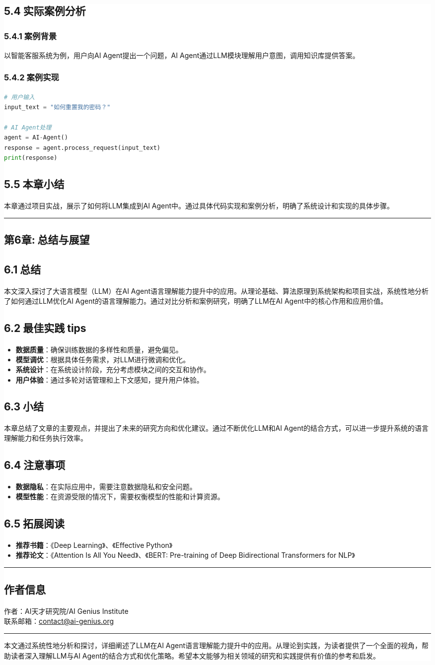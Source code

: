 ## 5.4 实际案例分析
### 5.4.1 案例背景
以智能客服系统为例，用户向AI Agent提出一个问题，AI Agent通过LLM模块理解用户意图，调用知识库提供答案。

### 5.4.2 案例实现
```python
# 用户输入
input_text = "如何重置我的密码？"

# AI Agent处理
agent = AI-Agent()
response = agent.process_request(input_text)
print(response)
```

## 5.5 本章小结
本章通过项目实战，展示了如何将LLM集成到AI Agent中。通过具体代码实现和案例分析，明确了系统设计和实现的具体步骤。

---

## 第6章: 总结与展望

## 6.1 总结
本文深入探讨了大语言模型（LLM）在AI Agent语言理解能力提升中的应用。从理论基础、算法原理到系统架构和项目实战，系统性地分析了如何通过LLM优化AI Agent的语言理解能力。通过对比分析和案例研究，明确了LLM在AI Agent中的核心作用和应用价值。

## 6.2 最佳实践 tips
- **数据质量**：确保训练数据的多样性和质量，避免偏见。
- **模型调优**：根据具体任务需求，对LLM进行微调和优化。
- **系统设计**：在系统设计阶段，充分考虑模块之间的交互和协作。
- **用户体验**：通过多轮对话管理和上下文感知，提升用户体验。

## 6.3 小结
本章总结了文章的主要观点，并提出了未来的研究方向和优化建议。通过不断优化LLM和AI Agent的结合方式，可以进一步提升系统的语言理解能力和任务执行效率。

## 6.4 注意事项
- **数据隐私**：在实际应用中，需要注意数据隐私和安全问题。
- **模型性能**：在资源受限的情况下，需要权衡模型的性能和计算资源。

## 6.5 拓展阅读
- **推荐书籍**：《Deep Learning》、《Effective Python》
- **推荐论文**：《Attention Is All You Need》、《BERT: Pre-training of Deep Bidirectional Transformers for NLP》

---

## 作者信息
作者：AI天才研究院/AI Genius Institute  
联系邮箱：contact@ai-genius.org  

---

本文通过系统性地分析和探讨，详细阐述了LLM在AI Agent语言理解能力提升中的应用。从理论到实践，为读者提供了一个全面的视角，帮助读者深入理解LLM与AI Agent的结合方式和优化策略。希望本文能够为相关领域的研究和实践提供有价值的参考和启发。

